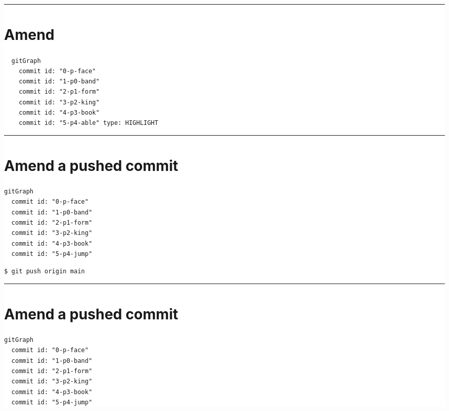 </v-click>



---

# Amend

```mermaid {theme: 'base', scale: 1.7, themeVariables: {git0: '#44ffd2', git1: '#f141a8', darkMode: false, background: '#161c2c', commitLabelColor: '#000', commitLabelBackground: '#f3eff5', commitLabelFontSize: '13px', tagLabelColor: '#fe4a49', gitInv0: '#fe4a49', gitInv1: '#fe4a49', tertiaryColor: '#f00'}}
  gitGraph
    commit id: "0-p-face"
    commit id: "1-p0-band"
    commit id: "2-p1-form"
    commit id: "3-p2-king"
    commit id: "4-p3-book"
    commit id: "5-p4-able" type: HIGHLIGHT
```




---

# Amend a pushed commit

```mermaid {theme: 'base', scale: 1.7, themeVariables: {git0: '#44ffd2', git1: '#f141a8', darkMode: false, background: '#161c2c', commitLabelColor: '#000', commitLabelBackground: '#f3eff5', commitLabelFontSize: '13px', tagLabelColor: '#fe4a49', gitInv0: '#fe4a49', gitInv1: '#fe4a49', tertiaryColor: '#f00'}}
gitGraph
  commit id: "0-p-face"
  commit id: "1-p0-band"
  commit id: "2-p1-form"
  commit id: "3-p2-king"
  commit id: "4-p3-book"
  commit id: "5-p4-jump"
```

<v-click>

```bash
$ git push origin main
```

</v-click>



---

# Amend a pushed commit

```mermaid {theme: 'base', scale: 1.7, themeVariables: {git0: '#44ffd2', git1: '#f141a8', darkMode: false, background: '#161c2c', commitLabelColor: '#000', commitLabelBackground: '#f3eff5', commitLabelFontSize: '13px', tagLabelColor: '#fe4a49', gitInv0: '#fe4a49', gitInv1: '#fe4a49', tertiaryColor: '#f00'}}
gitGraph
  commit id: "0-p-face"
  commit id: "1-p0-band"
  commit id: "2-p1-form"
  commit id: "3-p2-king"
  commit id: "4-p3-book"
  commit id: "5-p4-jump"
```
